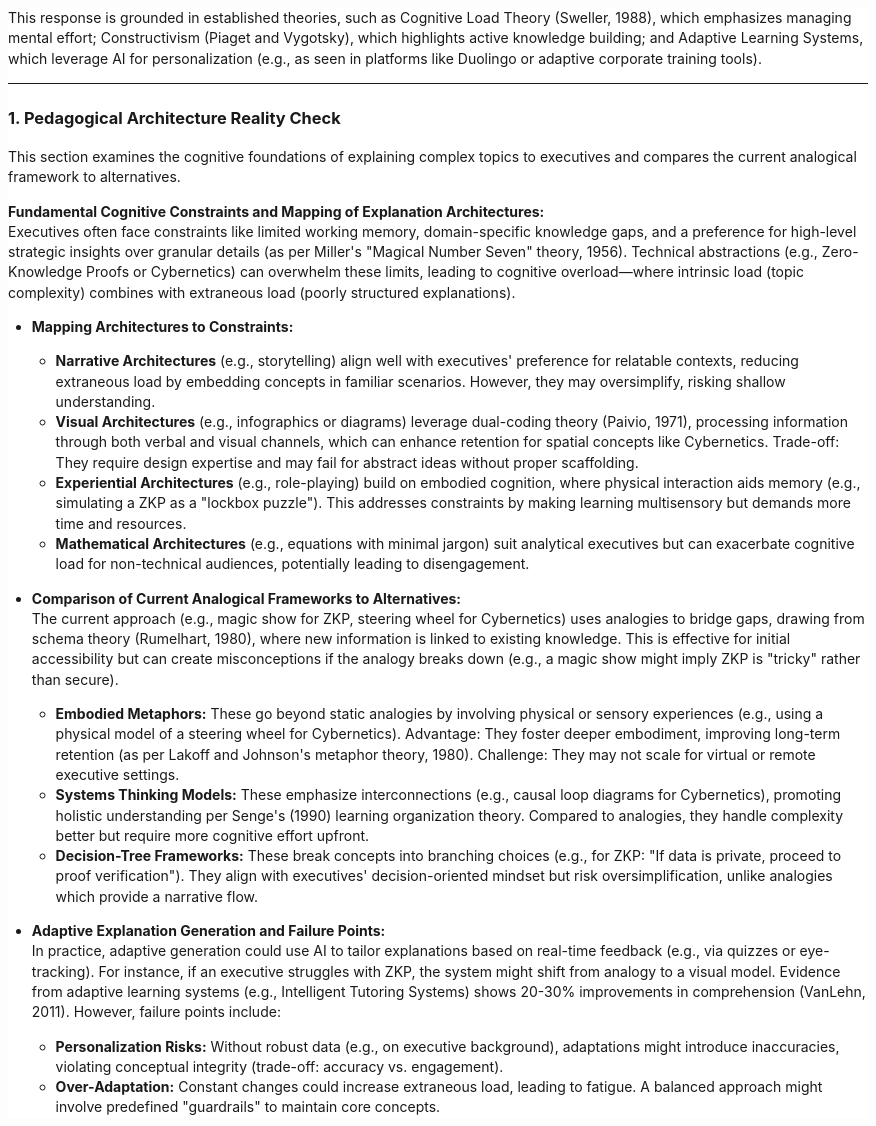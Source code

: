 This response is grounded in established theories, such as Cognitive Load Theory (Sweller, 1988), which emphasizes managing mental effort; Constructivism (Piaget and Vygotsky), which highlights active knowledge building; and Adaptive Learning Systems, which leverage AI for personalization (e.g., as seen in platforms like Duolingo or adaptive corporate training tools).

---

### 1. Pedagogical Architecture Reality Check

This section examines the cognitive foundations of explaining complex topics to executives and compares the current analogical framework to alternatives.

**Fundamental Cognitive Constraints and Mapping of Explanation Architectures:**  
Executives often face constraints like limited working memory, domain-specific knowledge gaps, and a preference for high-level strategic insights over granular details (as per Miller's "Magical Number Seven" theory, 1956). Technical abstractions (e.g., Zero-Knowledge Proofs or Cybernetics) can overwhelm these limits, leading to cognitive overload—where intrinsic load (topic complexity) combines with extraneous load (poorly structured explanations).

- **Mapping Architectures to Constraints:**  
  - **Narrative Architectures** (e.g., storytelling) align well with executives' preference for relatable contexts, reducing extraneous load by embedding concepts in familiar scenarios. However, they may oversimplify, risking shallow understanding.
  - **Visual Architectures** (e.g., infographics or diagrams) leverage dual-coding theory (Paivio, 1971), processing information through both verbal and visual channels, which can enhance retention for spatial concepts like Cybernetics. Trade-off: They require design expertise and may fail for abstract ideas without proper scaffolding.
  - **Experiential Architectures** (e.g., role-playing) build on embodied cognition, where physical interaction aids memory (e.g., simulating a ZKP as a "lockbox puzzle"). This addresses constraints by making learning multisensory but demands more time and resources.
  - **Mathematical Architectures** (e.g., equations with minimal jargon) suit analytical executives but can exacerbate cognitive load for non-technical audiences, potentially leading to disengagement.

- **Comparison of Current Analogical Frameworks to Alternatives:**  
  The current approach (e.g., magic show for ZKP, steering wheel for Cybernetics) uses analogies to bridge gaps, drawing from schema theory (Rumelhart, 1980), where new information is linked to existing knowledge. This is effective for initial accessibility but can create misconceptions if the analogy breaks down (e.g., a magic show might imply ZKP is "tricky" rather than secure).  
  - **Embodied Metaphors:** These go beyond static analogies by involving physical or sensory experiences (e.g., using a physical model of a steering wheel for Cybernetics). Advantage: They foster deeper embodiment, improving long-term retention (as per Lakoff and Johnson's metaphor theory, 1980). Challenge: They may not scale for virtual or remote executive settings.
  - **Systems Thinking Models:** These emphasize interconnections (e.g., causal loop diagrams for Cybernetics), promoting holistic understanding per Senge's (1990) learning organization theory. Compared to analogies, they handle complexity better but require more cognitive effort upfront.
  - **Decision-Tree Frameworks:** These break concepts into branching choices (e.g., for ZKP: "If data is private, proceed to proof verification"). They align with executives' decision-oriented mindset but risk oversimplification, unlike analogies which provide a narrative flow.

- **Adaptive Explanation Generation and Failure Points:**  
  In practice, adaptive generation could use AI to tailor explanations based on real-time feedback (e.g., via quizzes or eye-tracking). For instance, if an executive struggles with ZKP, the system might shift from analogy to a visual model. Evidence from adaptive learning systems (e.g., Intelligent Tutoring Systems) shows 20-30% improvements in comprehension (VanLehn, 2011). However, failure points include:  
    - **Personalization Risks:** Without robust data (e.g., on executive background), adaptations might introduce inaccuracies, violating conceptual integrity (trade-off: accuracy vs. engagement).  
    - **Over-Adaptation:** Constant changes could increase extraneous load, leading to fatigue. A balanced approach might involve predefined "guardrails" to maintain core concepts.
